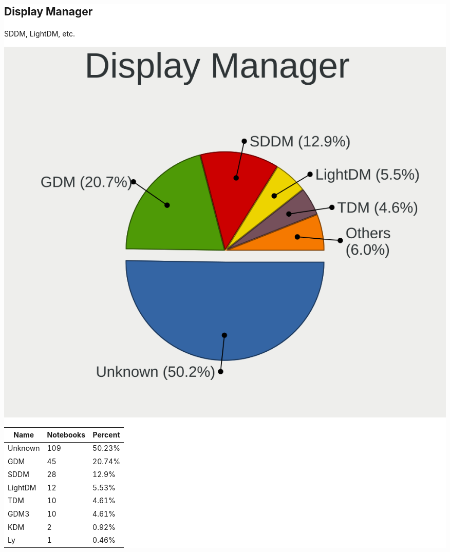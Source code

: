 Display Manager
---------------

SDDM, LightDM, etc.

![Display Manager](./images/pie_chart/os_display_manager.svg)


| Name    | Notebooks | Percent |
|---------|-----------|---------|
| Unknown | 109       | 50.23%  |
| GDM     | 45        | 20.74%  |
| SDDM    | 28        | 12.9%   |
| LightDM | 12        | 5.53%   |
| TDM     | 10        | 4.61%   |
| GDM3    | 10        | 4.61%   |
| KDM     | 2         | 0.92%   |
| Ly      | 1         | 0.46%   |

